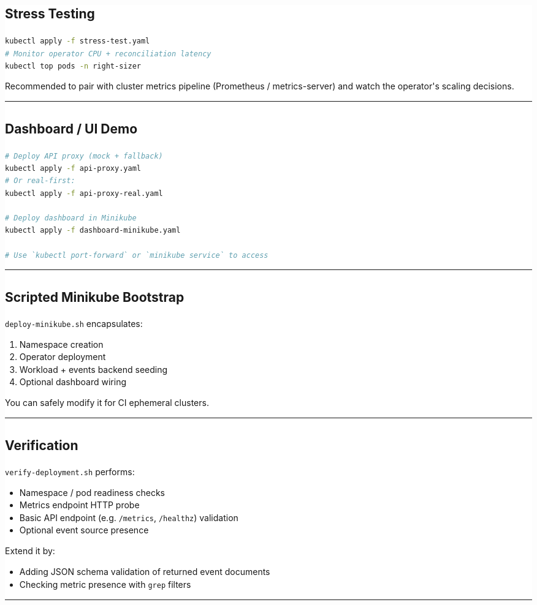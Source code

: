 
## Stress Testing

```bash
kubectl apply -f stress-test.yaml
# Monitor operator CPU + reconciliation latency
kubectl top pods -n right-sizer
```

Recommended to pair with cluster metrics pipeline (Prometheus / metrics-server) and watch the operator's scaling decisions.

---

## Dashboard / UI Demo

```bash
# Deploy API proxy (mock + fallback)
kubectl apply -f api-proxy.yaml
# Or real-first:
kubectl apply -f api-proxy-real.yaml

# Deploy dashboard in Minikube
kubectl apply -f dashboard-minikube.yaml

# Use `kubectl port-forward` or `minikube service` to access
```

---

## Scripted Minikube Bootstrap

`deploy-minikube.sh` encapsulates:
1. Namespace creation
2. Operator deployment
3. Workload + events backend seeding
4. Optional dashboard wiring

You can safely modify it for CI ephemeral clusters.

---

## Verification

`verify-deployment.sh` performs:
- Namespace / pod readiness checks
- Metrics endpoint HTTP probe
- Basic API endpoint (e.g. `/metrics`, `/healthz`) validation
- Optional event source presence

Extend it by:
- Adding JSON schema validation of returned event documents
- Checking metric presence with `grep` filters

---